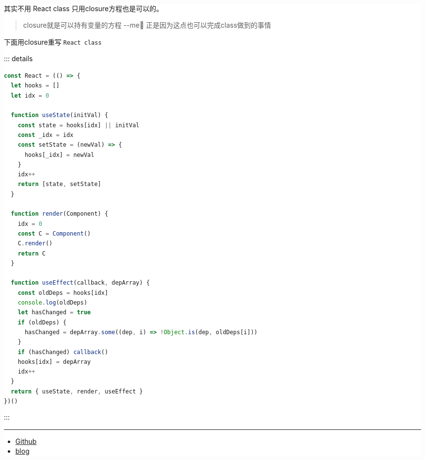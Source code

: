 其实不用 React class 只用closure方程也是可以的。
>closure就是可以持有变量的方程 --me🐸
>正是因为这点也可以完成class做到的事情

下面用closure重写 `React class`

::: details
```js
const React = (() => {
  let hooks = []
  let idx = 0

  function useState(initVal) {
    const state = hooks[idx] || initVal
    const _idx = idx
    const setState = (newVal) => {
      hooks[_idx] = newVal
    }
    idx++
    return [state, setState]
  }

  function render(Component) {
    idx = 0
    const C = Component()
    C.render()
    return C
  }

  function useEffect(callback, depArray) {
    const oldDeps = hooks[idx]
    console.log(oldDeps)
    let hasChanged = true
    if (oldDeps) {
      hasChanged = depArray.some((dep, i) => !Object.is(dep, oldDeps[i]))
    }
    if (hasChanged) callback()
    hooks[idx] = depArray
    idx++
  }
  return { useState, render, useEffect }
})()
```
:::

---

- [Github](https://github.com/xyyolab)
- [blog](https://blog.xyyolab.com)